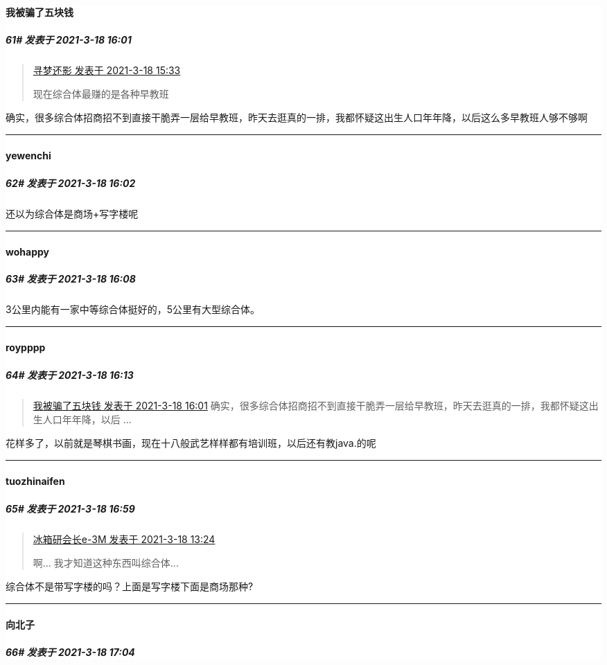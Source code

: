 ####  我被骗了五块钱  
##### 61#       发表于 2021-3-18 16:01


<blockquote><a href="httphttps://bbs.saraba1st.com/2b/forum.php?mod=redirect&amp;goto=findpost&amp;pid=50664905&amp;ptid=1993765" target="_blank">寻梦还影 发表于 2021-3-18 15:33</a>

现在综合体最赚的是各种早教班</blockquote>
确实，很多综合体招商招不到直接干脆弄一层给早教班，昨天去逛真的一排，我都怀疑这出生人口年年降，以后这么多早教班人够不够啊


*****

####  yewenchi  
##### 62#       发表于 2021-3-18 16:02


还以为综合体是商场+写字楼呢


*****

####  wohappy  
##### 63#       发表于 2021-3-18 16:08


3公里内能有一家中等综合体挺好的，5公里有大型综合体。


*****

####  roypppp  
##### 64#       发表于 2021-3-18 16:13


<blockquote><a href="httphttps://bbs.saraba1st.com/2b/forum.php?mod=redirect&amp;goto=findpost&amp;pid=50665239&amp;ptid=1993765" target="_blank">我被骗了五块钱 发表于 2021-3-18 16:01</a>
确实，很多综合体招商招不到直接干脆弄一层给早教班，昨天去逛真的一排，我都怀疑这出生人口年年降，以后 ...</blockquote>
花样多了，以前就是琴棋书画，现在十八般武艺样样都有培训班，以后还有教java.的呢


*****

####  tuozhinaifen  
##### 65#       发表于 2021-3-18 16:59


<blockquote><a href="httphttps://bbs.saraba1st.com/2b/forum.php?mod=redirect&amp;goto=findpost&amp;pid=50663540&amp;ptid=1993765" target="_blank">冰箱研会长e-3M 发表于 2021-3-18 13:24</a>

啊... 我才知道这种东西叫综合体...</blockquote>
综合体不是带写字楼的吗？上面是写字楼下面是商场那种?


*****

####  向北子  
##### 66#       发表于 2021-3-18 17:04
